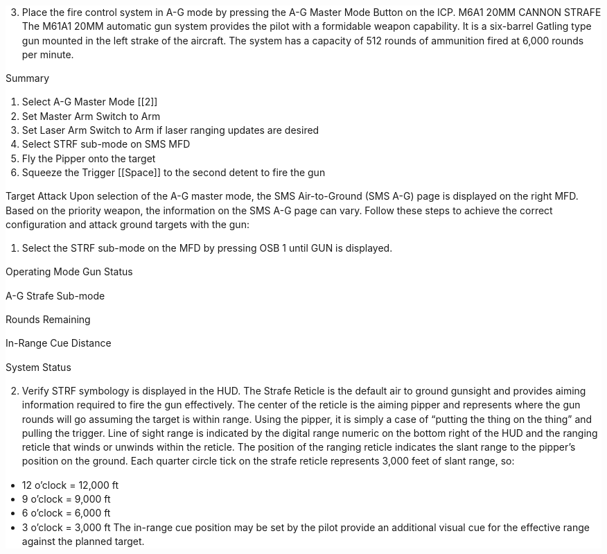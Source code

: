 


3. Place the fire control system in A-G mode by pressing the A-G Master Mode Button on the ICP.
M6A1 20MM CANNON STRAFE
The M61A1 20MM automatic gun system provides the pilot with a formidable weapon capability. It is a six-barrel
Gatling type gun mounted in the left strake of the aircraft. The system has a capacity of 512 rounds of
ammunition fired at 6,000 rounds per minute.

Summary
1. Select A-G Master Mode [[2]]
2. Set Master Arm Switch to Arm
3. Set Laser Arm Switch to Arm if laser ranging updates are desired
4. Select STRF sub-mode on SMS MFD
5. Fly the Pipper onto the target
6. Squeeze the Trigger [[Space]] to the second detent to fire the gun



Target Attack
Upon selection of the A-G master mode, the SMS Air-to-Ground (SMS A-G) page is displayed on the right MFD.
Based on the priority weapon, the information on the SMS A-G page can vary. Follow these steps to achieve
the correct configuration and attack ground targets with the gun:
1. Select the STRF sub-mode on the MFD by pressing OSB 1 until GUN is displayed.




Operating Mode Gun Status


A-G Strafe Sub-mode

Rounds Remaining




In-Range Cue Distance




System Status




2. Verify STRF symbology is displayed in the HUD.
The Strafe Reticle is the default air to ground gunsight and provides aiming information required to
fire the gun effectively. The center of the reticle is the aiming pipper and represents where the gun
rounds will go assuming the target is within range. Using the pipper, it is simply a case of “putting the
thing on the thing” and pulling the trigger.
Line of sight range is indicated by the digital range numeric on the bottom right of the HUD and the
ranging reticle that winds or unwinds within the reticle. The position of the ranging reticle indicates the
slant range to the pipper’s position on the ground. Each quarter circle tick on the strafe reticle
represents 3,000 feet of slant range, so:
- 12 o’clock = 12,000 ft
- 9 o’clock = 9,000 ft
- 6 o’clock = 6,000 ft
- 3 o’clock = 3,000 ft
The in-range cue position may be set by the pilot provide an additional visual cue for the effective
range against the planned target.

